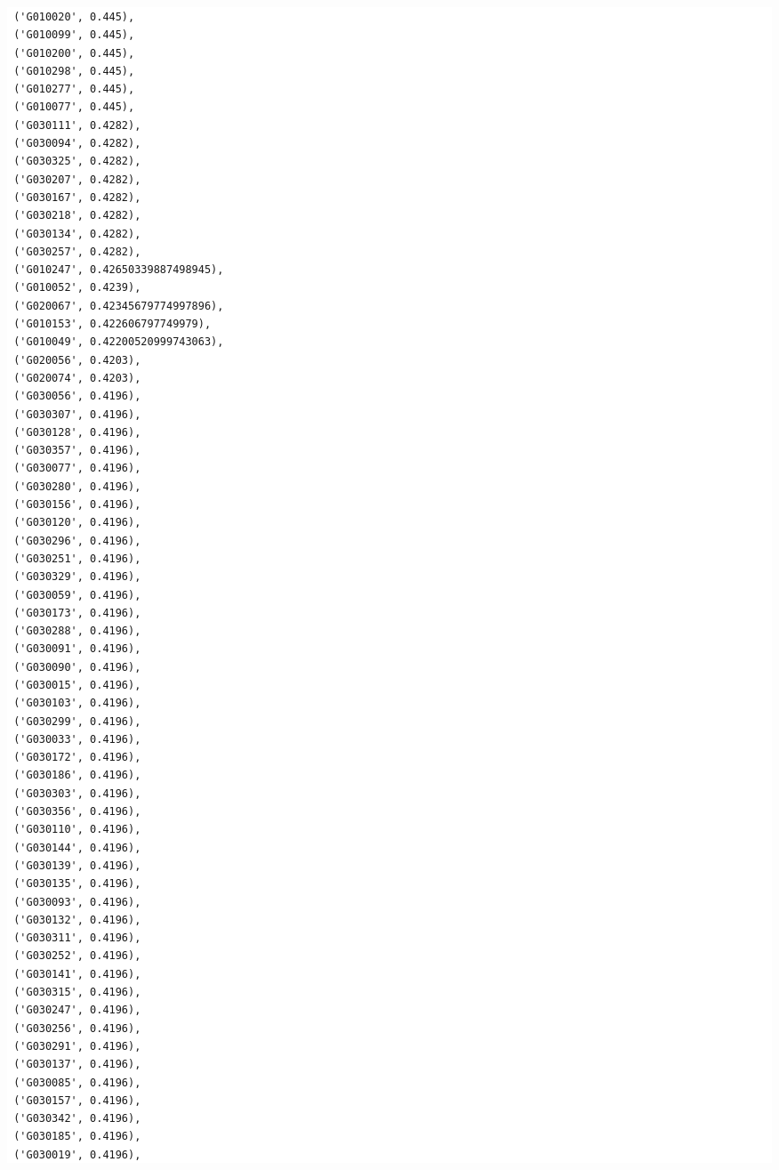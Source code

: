      ('G010020', 0.445),
     ('G010099', 0.445),
     ('G010200', 0.445),
     ('G010298', 0.445),
     ('G010277', 0.445),
     ('G010077', 0.445),
     ('G030111', 0.4282),
     ('G030094', 0.4282),
     ('G030325', 0.4282),
     ('G030207', 0.4282),
     ('G030167', 0.4282),
     ('G030218', 0.4282),
     ('G030134', 0.4282),
     ('G030257', 0.4282),
     ('G010247', 0.42650339887498945),
     ('G010052', 0.4239),
     ('G020067', 0.42345679774997896),
     ('G010153', 0.422606797749979),
     ('G010049', 0.42200520999743063),
     ('G020056', 0.4203),
     ('G020074', 0.4203),
     ('G030056', 0.4196),
     ('G030307', 0.4196),
     ('G030128', 0.4196),
     ('G030357', 0.4196),
     ('G030077', 0.4196),
     ('G030280', 0.4196),
     ('G030156', 0.4196),
     ('G030120', 0.4196),
     ('G030296', 0.4196),
     ('G030251', 0.4196),
     ('G030329', 0.4196),
     ('G030059', 0.4196),
     ('G030173', 0.4196),
     ('G030288', 0.4196),
     ('G030091', 0.4196),
     ('G030090', 0.4196),
     ('G030015', 0.4196),
     ('G030103', 0.4196),
     ('G030299', 0.4196),
     ('G030033', 0.4196),
     ('G030172', 0.4196),
     ('G030186', 0.4196),
     ('G030303', 0.4196),
     ('G030356', 0.4196),
     ('G030110', 0.4196),
     ('G030144', 0.4196),
     ('G030139', 0.4196),
     ('G030135', 0.4196),
     ('G030093', 0.4196),
     ('G030132', 0.4196),
     ('G030311', 0.4196),
     ('G030252', 0.4196),
     ('G030141', 0.4196),
     ('G030315', 0.4196),
     ('G030247', 0.4196),
     ('G030256', 0.4196),
     ('G030291', 0.4196),
     ('G030137', 0.4196),
     ('G030085', 0.4196),
     ('G030157', 0.4196),
     ('G030342', 0.4196),
     ('G030185', 0.4196),
     ('G030019', 0.4196),